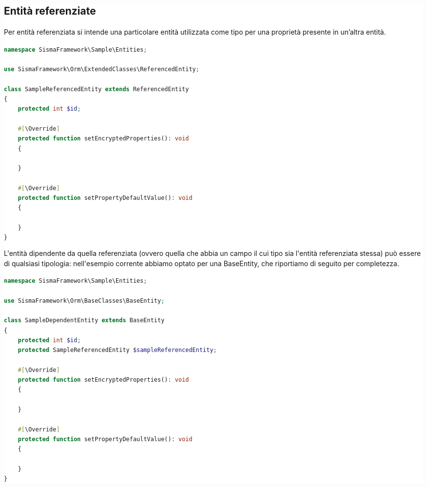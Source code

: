 ## Entità referenziate

Per entità referenziata si intende una particolare entità utilizzata come tipo per una proprietà presente in un’altra entità.

```php
namespace SismaFramework\Sample\Entities;

use SismaFramework\Orm\ExtendedClasses\ReferencedEntity;

class SampleReferencedEntity extends ReferencedEntity
{
    protected int $id;

    #[\Override]
    protected function setEncryptedProperties(): void
    {

    }

    #[\Override]
    protected function setPropertyDefaultValue(): void
    {

    }
}
```

L'entità dipendente da quella referenziata (ovvero quella che abbia un campo il cui tipo sia l'entità referenziata stessa) può essere di qualsiasi tipologia: nell'esempio corrente abbiamo optato per una BaseEntity, che riportiamo di seguito per completezza.

```php
namespace SismaFramework\Sample\Entities;

use SismaFramework\Orm\BaseClasses\BaseEntity;

class SampleDependentEntity extends BaseEntity
{
    protected int $id;
    protected SampleReferencedEntity $sampleReferencedEntity;

    #[\Override]
    protected function setEncryptedProperties(): void
    {

    }

    #[\Override]
    protected function setPropertyDefaultValue(): void
    {

    }
}
```
